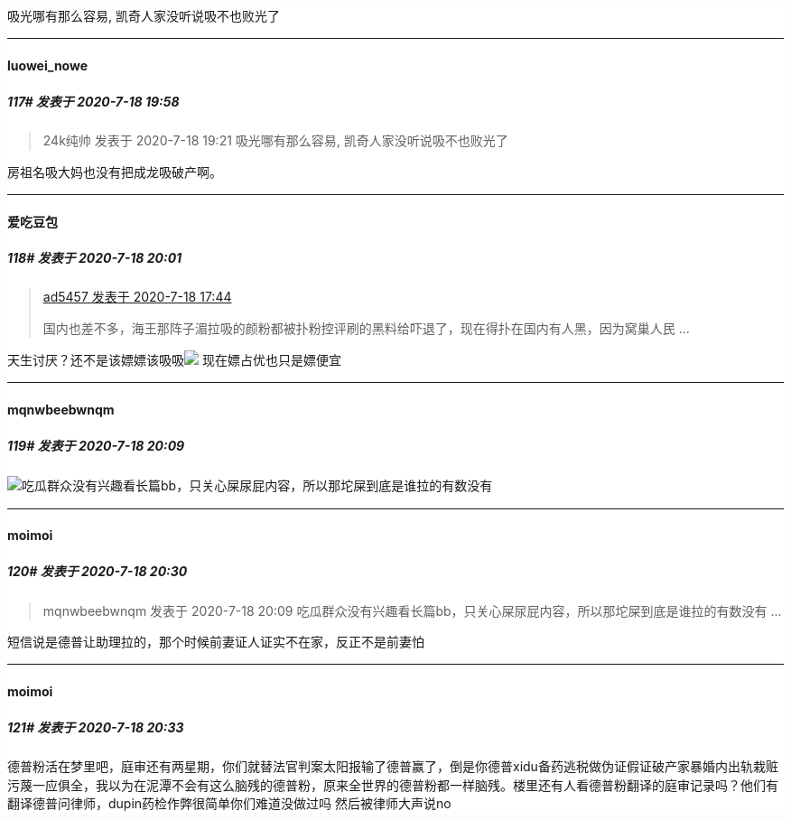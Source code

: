
吸光哪有那么容易, 凯奇人家没听说吸不也败光了


-----

####  luowei_nowe  
##### 117#       发表于 2020-7-18 19:58


<blockquote>24k纯帅 发表于 2020-7-18 19:21
吸光哪有那么容易, 凯奇人家没听说吸不也败光了</blockquote>
房祖名吸大妈也没有把成龙吸破产啊。


-----

####  爱吃豆包  
##### 118#       发表于 2020-7-18 20:01


<blockquote><a href="httphttps://bbs.saraba1st.com/2b/forum.php?mod=redirect&amp;goto=findpost&amp;pid=48144628&amp;ptid=1947549" target="_blank">ad5457 发表于 2020-7-18 17:44</a>

国内也差不多，海王那阵子湄拉吸的颜粉都被扑粉控评刷的黑料给吓退了，现在得扑在国内有人黑，因为窝巢人民 ...</blockquote>
天生讨厌？还不是该嫖嫖该吸吸<img src="https://static.saraba1st.com/image/smiley/face2017/028.png" referrerpolicy="no-referrer"> 现在嫖占优也只是嫖便宜


-----

####  mqnwbeebwnqm  
##### 119#       发表于 2020-7-18 20:09


<img src="https://static.saraba1st.com/image/smiley/face2017/037.png" referrerpolicy="no-referrer">吃瓜群众没有兴趣看长篇bb，只关心屎尿屁内容，所以那坨屎到底是谁拉的有数没有


-----

####  moimoi  
##### 120#       发表于 2020-7-18 20:30


<blockquote>mqnwbeebwnqm 发表于 2020-7-18 20:09
吃瓜群众没有兴趣看长篇bb，只关心屎尿屁内容，所以那坨屎到底是谁拉的有数没有 ...</blockquote>
短信说是德普让助理拉的，那个时候前妻证人证实不在家，反正不是前妻怕


-----

####  moimoi  
##### 121#       发表于 2020-7-18 20:33


德普粉活在梦里吧，庭审还有两星期，你们就替法官判案太阳报输了德普赢了，倒是你德普xidu备药逃税做伪证假证破产家暴婚内出轨栽赃污蔑一应俱全，我以为在泥潭不会有这么脑残的德普粉，原来全世界的德普粉都一样脑残。楼里还有人看德普粉翻译的庭审记录吗？他们有翻译德普问律师，dupin药检作弊很简单你们难道没做过吗 然后被律师大声说no

